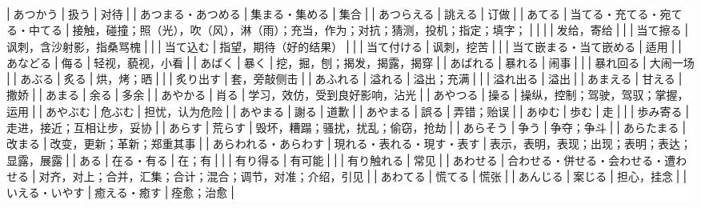 | あつかう               | 扱う                                 | 对待                                                                                         |
| あつまる・あつめる     | 集まる・集める                       | 集合                                                                                         |
| あつらえる             | 誂える                               | 订做                                                                                         |
| あてる                 | 当てる・充てる・宛てる・中てる       | 接触，碰撞；照（光），吹（风），淋（雨）；充当，作为；对抗；猜测，投机；指定；填字；         |
|                        |                                      | 发给，寄给                                                                                   |
|                        | 当て擦る                             | 讽刺，含沙射影，指桑骂槐                                                                     |
|                        | 当て込む                             | 指望，期待（好的结果）                                                                       |
|                        | 当て付ける                           | 讽刺，挖苦                                                                                   |
|                        | 当て嵌まる・当て嵌める               | 适用                                                                                         |
| あなどる               | 侮る                                 | 轻视，藐视，小看                                                                             |
| あばく                 | 暴く                                 | 挖，掘，刨；揭发，揭露，揭穿                                                                 |
| あばれる               | 暴れる                               | 闹事                                                                                         |
|                        | 暴れ回る                             | 大闹一场                                                                                     |
| あぶる                 | 炙る                                 | 烘，烤；晒                                                                                   |
|                        | 炙り出す                             | 套，旁敲侧击                                                                                 |
| あふれる               | 溢れる                               | 溢出；充满                                                                                   |
|                        | 溢れ出る                             | 溢出                                                                                         |
| あまえる               | 甘える                               | 撒娇                                                                                         |
| あまる                 | 余る                                 | 多余                                                                                         |
| あやかる               | 肖る                                 | 学习，效仿，受到良好影响，沾光                                                               |
| あやつる               | 操る                                 | 操纵，控制；驾驶，驾驭；掌握，运用                                                           |
| あやぶむ               | 危ぶむ                               | 担忧，认为危险                                                                               |
| あやまる               | 謝る                                 | 道歉                                                                                         |
| あやまる               | 誤る                                 | 弄错；贻误                                                                                   |
| あゆむ                 | 歩む                                 | 走                                                                                           |
|                        | 歩み寄る                             | 走进，接近；互相让步，妥协                                                                   |
| あらす                 | 荒らす                               | 毁坏，糟蹋；骚扰，扰乱；偷窃，抢劫                                                           |
| あらそう               | 争う                                 | 争夺；争斗                                                                                   |
| あらたまる             | 改まる                               | 改变，更新；革新；郑重其事                                                                   |
| あらわれる・あらわす   | 現れる・表れる・現す・表す           | 表示，表明，表现；出现；表明；表达；显露，展露                                               |
| ある                   | 在る・有る                           | 在；有                                                                                       |
|                        | 有り得る                             | 有可能                                                                                       |
|                        | 有り触れる                           | 常见                                                                                         |
| あわせる               | 合わせる・併せる・会わせる・遭わせる | 对齐，对上；合并，汇集；合计；混合；调节，对准；介绍，引见                                   |
| あわてる               | 慌てる                               | 慌张                                                                                         |
| あんじる               | 案じる                               | 担心，挂念                                                                                   |
| いえる・いやす         | 癒える・癒す                         | 痊愈；治愈                                                                                   |